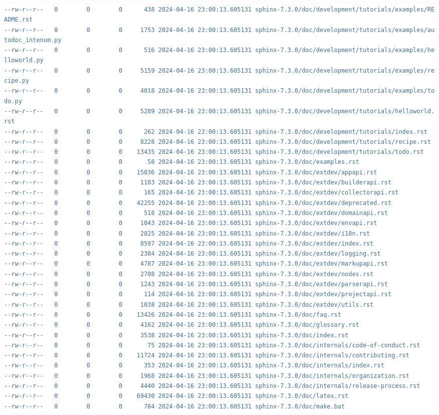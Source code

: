 ```diff
--rw-r--r--   0        0        0      438 2024-04-16 23:00:13.605131 sphinx-7.3.0/doc/development/tutorials/examples/README.rst
--rw-r--r--   0        0        0     1753 2024-04-16 23:00:13.605131 sphinx-7.3.0/doc/development/tutorials/examples/autodoc_intenum.py
--rw-r--r--   0        0        0      516 2024-04-16 23:00:13.605131 sphinx-7.3.0/doc/development/tutorials/examples/helloworld.py
--rw-r--r--   0        0        0     5159 2024-04-16 23:00:13.605131 sphinx-7.3.0/doc/development/tutorials/examples/recipe.py
--rw-r--r--   0        0        0     4018 2024-04-16 23:00:13.605131 sphinx-7.3.0/doc/development/tutorials/examples/todo.py
--rw-r--r--   0        0        0     5289 2024-04-16 23:00:13.605131 sphinx-7.3.0/doc/development/tutorials/helloworld.rst
--rw-r--r--   0        0        0      262 2024-04-16 23:00:13.605131 sphinx-7.3.0/doc/development/tutorials/index.rst
--rw-r--r--   0        0        0     8228 2024-04-16 23:00:13.605131 sphinx-7.3.0/doc/development/tutorials/recipe.rst
--rw-r--r--   0        0        0    13435 2024-04-16 23:00:13.605131 sphinx-7.3.0/doc/development/tutorials/todo.rst
--rw-r--r--   0        0        0       58 2024-04-16 23:00:13.605131 sphinx-7.3.0/doc/examples.rst
--rw-r--r--   0        0        0    15036 2024-04-16 23:00:13.605131 sphinx-7.3.0/doc/extdev/appapi.rst
--rw-r--r--   0        0        0     1103 2024-04-16 23:00:13.605131 sphinx-7.3.0/doc/extdev/builderapi.rst
--rw-r--r--   0        0        0      165 2024-04-16 23:00:13.605131 sphinx-7.3.0/doc/extdev/collectorapi.rst
--rw-r--r--   0        0        0    42255 2024-04-16 23:00:13.605131 sphinx-7.3.0/doc/extdev/deprecated.rst
--rw-r--r--   0        0        0      518 2024-04-16 23:00:13.605131 sphinx-7.3.0/doc/extdev/domainapi.rst
--rw-r--r--   0        0        0     1043 2024-04-16 23:00:13.605131 sphinx-7.3.0/doc/extdev/envapi.rst
--rw-r--r--   0        0        0     2825 2024-04-16 23:00:13.605131 sphinx-7.3.0/doc/extdev/i18n.rst
--rw-r--r--   0        0        0     8597 2024-04-16 23:00:13.605131 sphinx-7.3.0/doc/extdev/index.rst
--rw-r--r--   0        0        0     2384 2024-04-16 23:00:13.605131 sphinx-7.3.0/doc/extdev/logging.rst
--rw-r--r--   0        0        0     4787 2024-04-16 23:00:13.605131 sphinx-7.3.0/doc/extdev/markupapi.rst
--rw-r--r--   0        0        0     2708 2024-04-16 23:00:13.605131 sphinx-7.3.0/doc/extdev/nodes.rst
--rw-r--r--   0        0        0     1243 2024-04-16 23:00:13.605131 sphinx-7.3.0/doc/extdev/parserapi.rst
--rw-r--r--   0        0        0      114 2024-04-16 23:00:13.605131 sphinx-7.3.0/doc/extdev/projectapi.rst
--rw-r--r--   0        0        0     1038 2024-04-16 23:00:13.605131 sphinx-7.3.0/doc/extdev/utils.rst
--rw-r--r--   0        0        0    13426 2024-04-16 23:00:13.605131 sphinx-7.3.0/doc/faq.rst
--rw-r--r--   0        0        0     4162 2024-04-16 23:00:13.605131 sphinx-7.3.0/doc/glossary.rst
--rw-r--r--   0        0        0     3538 2024-04-16 23:00:13.605131 sphinx-7.3.0/doc/index.rst
--rw-r--r--   0        0        0       75 2024-04-16 23:00:13.605131 sphinx-7.3.0/doc/internals/code-of-conduct.rst
--rw-r--r--   0        0        0    11724 2024-04-16 23:00:13.605131 sphinx-7.3.0/doc/internals/contributing.rst
--rw-r--r--   0        0        0      353 2024-04-16 23:00:13.605131 sphinx-7.3.0/doc/internals/index.rst
--rw-r--r--   0        0        0     1968 2024-04-16 23:00:13.605131 sphinx-7.3.0/doc/internals/organization.rst
--rw-r--r--   0        0        0     4440 2024-04-16 23:00:13.605131 sphinx-7.3.0/doc/internals/release-process.rst
--rw-r--r--   0        0        0    69430 2024-04-16 23:00:13.605131 sphinx-7.3.0/doc/latex.rst
--rw-r--r--   0        0        0      784 2024-04-16 23:00:13.605131 sphinx-7.3.0/doc/make.bat
```